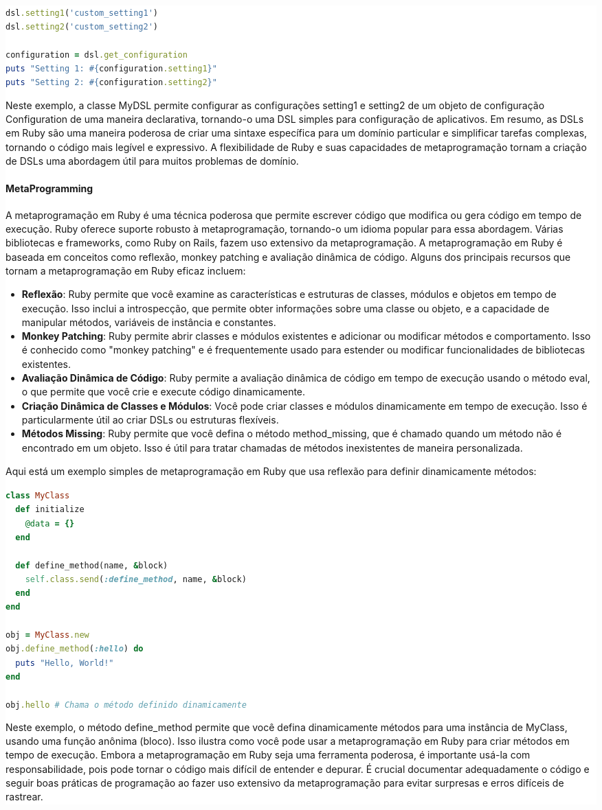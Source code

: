 ```ruby
dsl.setting1('custom_setting1')
dsl.setting2('custom_setting2')

configuration = dsl.get_configuration
puts "Setting 1: #{configuration.setting1}"
puts "Setting 2: #{configuration.setting2}"

```
Neste exemplo, a classe MyDSL permite configurar as configurações setting1 e setting2 de um objeto de configuração Configuration de uma maneira declarativa, tornando-o uma DSL simples para configuração de aplicativos.
Em resumo, as DSLs em Ruby são uma maneira poderosa de criar uma sintaxe específica para um domínio particular e simplificar tarefas complexas, tornando o código mais legível e expressivo. A flexibilidade de Ruby e suas capacidades de metaprogramação tornam a criação de DSLs uma abordagem útil para muitos problemas de domínio.

#### MetaProgramming
A metaprogramação em Ruby é uma técnica poderosa que permite escrever código que modifica ou gera código em tempo de execução. Ruby oferece suporte robusto à metaprogramação, tornando-o um idioma popular para essa abordagem. Várias bibliotecas e frameworks, como Ruby on Rails, fazem uso extensivo da metaprogramação.
A metaprogramação em Ruby é baseada em conceitos como reflexão, monkey patching e avaliação dinâmica de código. Alguns dos principais recursos que tornam a metaprogramação em Ruby eficaz incluem:
* **Reflexão**: Ruby permite que você examine as características e estruturas de classes, módulos e objetos em tempo de execução. Isso inclui a introspecção, que permite obter informações sobre uma classe ou objeto, e a capacidade de manipular métodos, variáveis de instância e constantes.
* **Monkey Patching**: Ruby permite abrir classes e módulos existentes e adicionar ou modificar métodos e comportamento. Isso é conhecido como "monkey patching" e é frequentemente usado para estender ou modificar funcionalidades de bibliotecas existentes.
* **Avaliação Dinâmica de Código**: Ruby permite a avaliação dinâmica de código em tempo de execução usando o método eval, o que permite que você crie e execute código dinamicamente.
* **Criação Dinâmica de Classes e Módulos**: Você pode criar classes e módulos dinamicamente em tempo de execução. Isso é particularmente útil ao criar DSLs ou estruturas flexíveis.
* **Métodos Missing**: Ruby permite que você defina o método method_missing, que é chamado quando um método não é encontrado em um objeto. Isso é útil para tratar chamadas de métodos inexistentes de maneira personalizada.

Aqui está um exemplo simples de metaprogramação em Ruby que usa reflexão para definir dinamicamente métodos:
```ruby
class MyClass
  def initialize
    @data = {}
  end

  def define_method(name, &block)
    self.class.send(:define_method, name, &block)
  end
end

obj = MyClass.new
obj.define_method(:hello) do
  puts "Hello, World!"
end

obj.hello # Chama o método definido dinamicamente
```
Neste exemplo, o método define_method permite que você defina dinamicamente métodos para uma instância de MyClass, usando uma função anônima (bloco). Isso ilustra como você pode usar a metaprogramação em Ruby para criar métodos em tempo de execução.
Embora a metaprogramação em Ruby seja uma ferramenta poderosa, é importante usá-la com responsabilidade, pois pode tornar o código mais difícil de entender e depurar. É crucial documentar adequadamente o código e seguir boas práticas de programação ao fazer uso extensivo da metaprogramação para evitar surpresas e erros difíceis de rastrear.